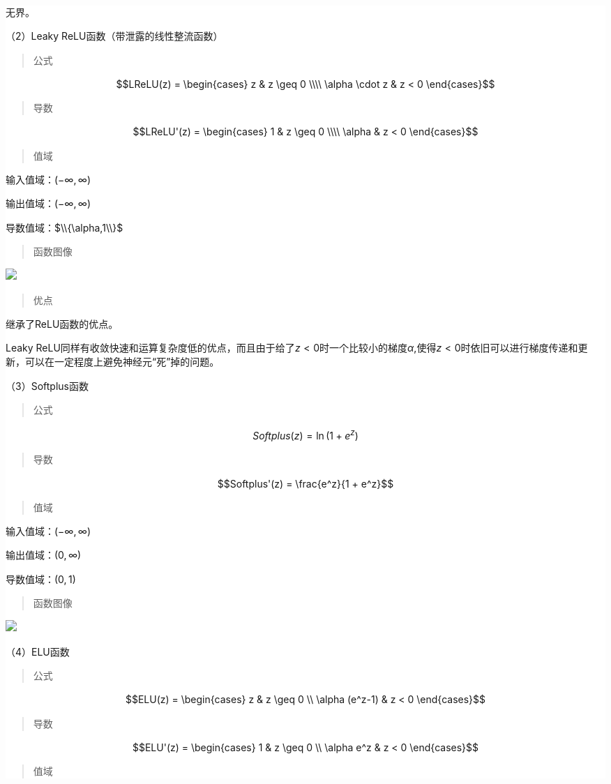 无界。

（2）Leaky ReLU函数（带泄露的线性整流函数）

>公式

$$LReLU(z) = \begin{cases} z & z \geq 0 \\\\ \alpha \cdot z & z < 0 \end{cases}$$

>导数

$$LReLU'(z) = \begin{cases} 1 & z \geq 0 \\\\ \alpha & z < 0 \end{cases}$$

>值域

输入值域：$(-\infty, \infty)$

输出值域：$(-\infty,\infty)$

导数值域：$\\{\alpha,1\\}$

>函数图像

<img src="https://aiedugithub4a2.blob.core.windows.net/a2-images/Images/8/leakyRelu.png"/>

>优点

继承了ReLU函数的优点。

Leaky ReLU同样有收敛快速和运算复杂度低的优点，而且由于给了$z<0$时一个比较小的梯度$\alpha$,使得$z<0$时依旧可以进行梯度传递和更新，可以在一定程度上避免神经元“死”掉的问题。

（3）Softplus函数

>公式

$$Softplus(z) = \ln (1 + e^z)$$

>导数

$$Softplus'(z) = \frac{e^z}{1 + e^z}$$

>值域

输入值域：$(-\infty, \infty)$

输出值域：$(0,\infty)$

导数值域：$(0,1)$

>函数图像

<img src="https://aiedugithub4a2.blob.core.windows.net/a2-images/Images/8/softplus.png"/>

（4）ELU函数

>公式

$$ELU(z) = \begin{cases} z & z \geq 0 \\ \alpha (e^z-1) & z < 0 \end{cases}$$

>导数

$$ELU'(z) = \begin{cases} 1 & z \geq 0 \\ \alpha e^z & z < 0 \end{cases}$$

>值域
